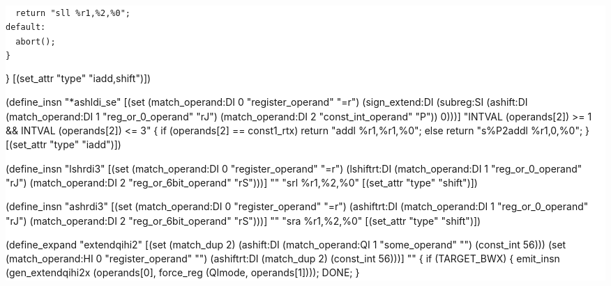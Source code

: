       return "sll %r1,%2,%0";
    default:
      abort();
    }
}
  [(set_attr "type" "iadd,shift")])

(define_insn "*ashldi_se"
  [(set (match_operand:DI 0 "register_operand" "=r")
	(sign_extend:DI
	 (subreg:SI (ashift:DI (match_operand:DI 1 "reg_or_0_operand" "rJ")
			       (match_operand:DI 2 "const_int_operand" "P"))
		    0)))]
  "INTVAL (operands[2]) >= 1 && INTVAL (operands[2]) <= 3"
{
  if (operands[2] == const1_rtx)
    return "addl %r1,%r1,%0";
  else
    return "s%P2addl %r1,0,%0";
}
  [(set_attr "type" "iadd")])

(define_insn "lshrdi3"
  [(set (match_operand:DI 0 "register_operand" "=r")
	(lshiftrt:DI (match_operand:DI 1 "reg_or_0_operand" "rJ")
		     (match_operand:DI 2 "reg_or_6bit_operand" "rS")))]
  ""
  "srl %r1,%2,%0"
  [(set_attr "type" "shift")])

(define_insn "ashrdi3"
  [(set (match_operand:DI 0 "register_operand" "=r")
	(ashiftrt:DI (match_operand:DI 1 "reg_or_0_operand" "rJ")
		     (match_operand:DI 2 "reg_or_6bit_operand" "rS")))]
  ""
  "sra %r1,%2,%0"
  [(set_attr "type" "shift")])

(define_expand "extendqihi2"
  [(set (match_dup 2)
	(ashift:DI (match_operand:QI 1 "some_operand" "")
		   (const_int 56)))
   (set (match_operand:HI 0 "register_operand" "")
	(ashiftrt:DI (match_dup 2)
		     (const_int 56)))]
  ""
{
  if (TARGET_BWX)
    {
      emit_insn (gen_extendqihi2x (operands[0],
				   force_reg (QImode, operands[1])));
      DONE;
    }

